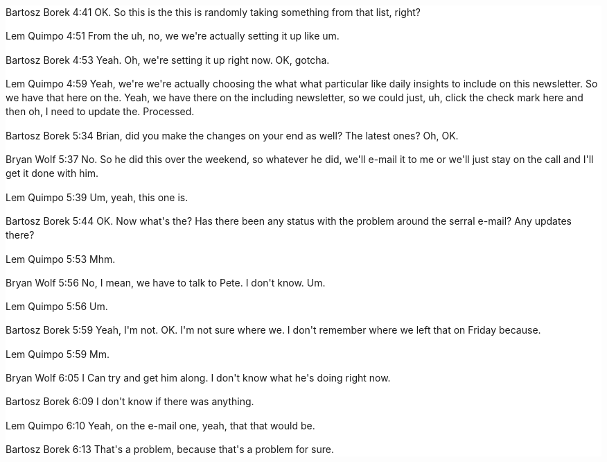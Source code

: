 Bartosz Borek   4:41
OK.
So this is the this is randomly taking something from that list, right?

Lem Quimpo   4:51
From the uh, no, we we're actually setting it up like um.

Bartosz Borek   4:53
Yeah.
Oh, we're setting it up right now. OK, gotcha.

Lem Quimpo   4:59
Yeah, we're we're actually choosing the what what particular like daily insights to include on this newsletter. So we have that here on the.
Yeah, we have there on the including newsletter, so we could just, uh, click the check mark here and then oh, I need to update the.
Processed.

Bartosz Borek   5:34
Brian, did you make the changes on your end as well? The latest ones? Oh, OK.

Bryan Wolf   5:37
No. So he did this over the weekend, so whatever he did, we'll e-mail it to me or we'll just stay on the call and I'll get it done with him.

Lem Quimpo   5:39
Um, yeah, this one is.

Bartosz Borek   5:44
OK.
Now what's the? Has there been any status with the problem around the serral e-mail? Any updates there?

Lem Quimpo   5:53
Mhm.

Bryan Wolf   5:56
No, I mean, we have to talk to Pete. I don't know. Um.

Lem Quimpo   5:56
Um.

Bartosz Borek   5:59
Yeah, I'm not. OK. I'm not sure where we. I don't remember where we left that on Friday because.

Lem Quimpo   5:59
Mm.

Bryan Wolf   6:05
I Can try and get him along. I don't know what he's doing right now.

Bartosz Borek   6:09
I don't know if there was anything.

Lem Quimpo   6:10
Yeah, on the e-mail one, yeah, that that would be.

Bartosz Borek   6:13
That's a problem, because that's a problem for sure.
